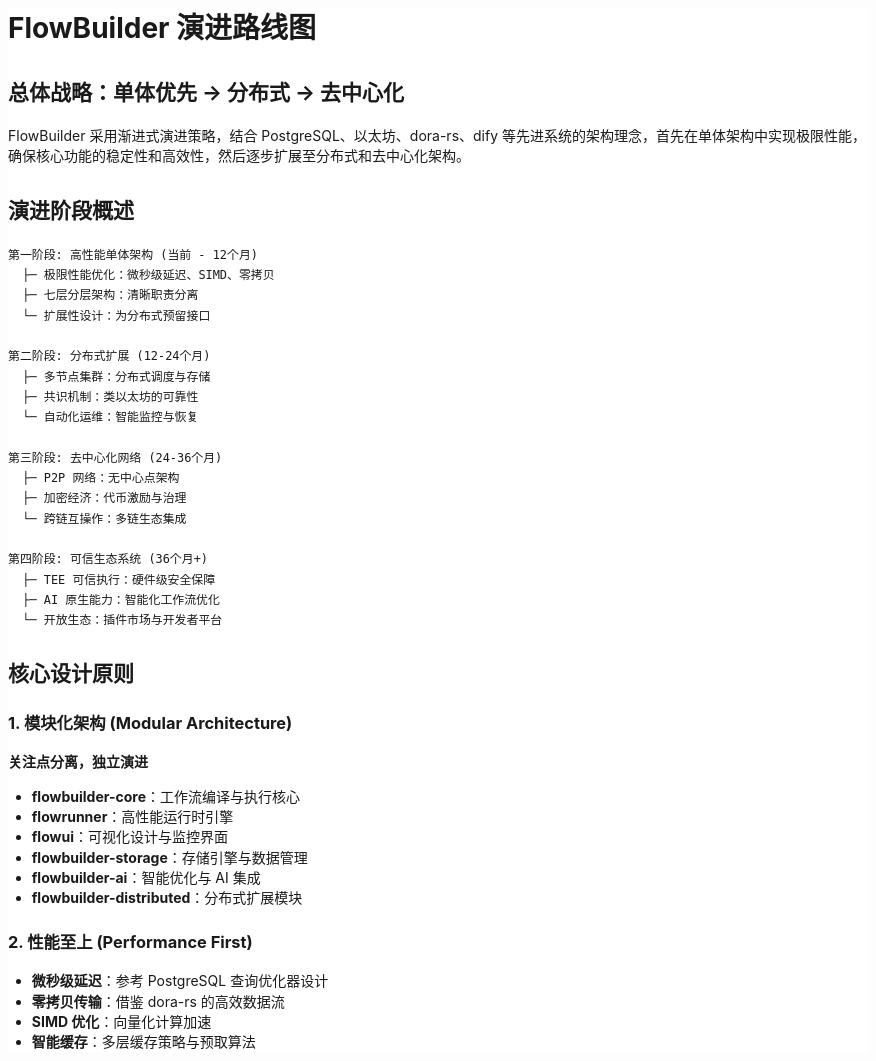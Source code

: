 # FlowBuilder 演进路线图

## 总体战略：单体优先 → 分布式 → 去中心化

FlowBuilder 采用渐进式演进策略，结合 PostgreSQL、以太坊、dora-rs、dify 等先进系统的架构理念，首先在单体架构中实现极限性能，确保核心功能的稳定性和高效性，然后逐步扩展至分布式和去中心化架构。

## 演进阶段概述

```
第一阶段: 高性能单体架构 (当前 - 12个月)
  ├─ 极限性能优化：微秒级延迟、SIMD、零拷贝
  ├─ 七层分层架构：清晰职责分离
  └─ 扩展性设计：为分布式预留接口

第二阶段: 分布式扩展 (12-24个月)
  ├─ 多节点集群：分布式调度与存储
  ├─ 共识机制：类以太坊的可靠性
  └─ 自动化运维：智能监控与恢复

第三阶段: 去中心化网络 (24-36个月)
  ├─ P2P 网络：无中心点架构
  ├─ 加密经济：代币激励与治理
  └─ 跨链互操作：多链生态集成

第四阶段: 可信生态系统 (36个月+)
  ├─ TEE 可信执行：硬件级安全保障
  ├─ AI 原生能力：智能化工作流优化
  └─ 开放生态：插件市场与开发者平台
```

## 核心设计原则

### 1. 模块化架构 (Modular Architecture)

**关注点分离，独立演进**

-   **flowbuilder-core**：工作流编译与执行核心
-   **flowrunner**：高性能运行时引擎
-   **flowui**：可视化设计与监控界面
-   **flowbuilder-storage**：存储引擎与数据管理
-   **flowbuilder-ai**：智能优化与 AI 集成
-   **flowbuilder-distributed**：分布式扩展模块

### 2. 性能至上 (Performance First)

-   **微秒级延迟**：参考 PostgreSQL 查询优化器设计
-   **零拷贝传输**：借鉴 dora-rs 的高效数据流
-   **SIMD 优化**：向量化计算加速
-   **智能缓存**：多层缓存策略与预取算法
